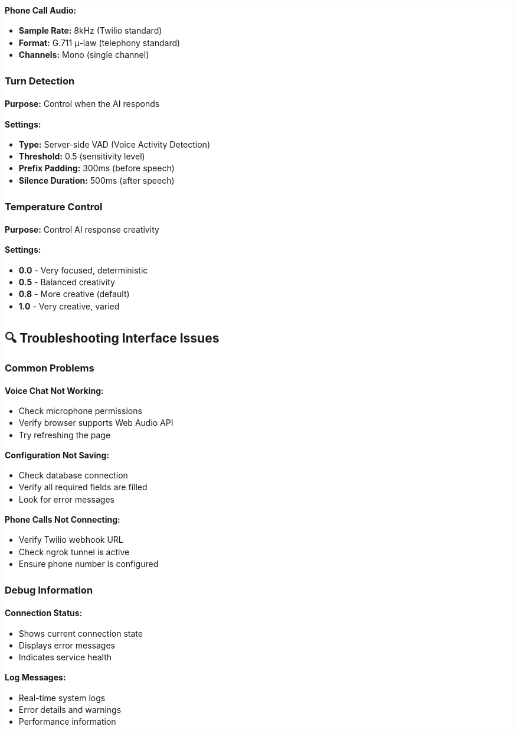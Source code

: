 **Phone Call Audio:**
- **Sample Rate:** 8kHz (Twilio standard)
- **Format:** G.711 μ-law (telephony standard)
- **Channels:** Mono (single channel)

### Turn Detection

**Purpose:** Control when the AI responds

**Settings:**
- **Type:** Server-side VAD (Voice Activity Detection)
- **Threshold:** 0.5 (sensitivity level)
- **Prefix Padding:** 300ms (before speech)
- **Silence Duration:** 500ms (after speech)

### Temperature Control

**Purpose:** Control AI response creativity

**Settings:**
- **0.0** - Very focused, deterministic
- **0.5** - Balanced creativity
- **0.8** - More creative (default)
- **1.0** - Very creative, varied

## 🔍 Troubleshooting Interface Issues

### Common Problems

**Voice Chat Not Working:**
- Check microphone permissions
- Verify browser supports Web Audio API
- Try refreshing the page

**Configuration Not Saving:**
- Check database connection
- Verify all required fields are filled
- Look for error messages

**Phone Calls Not Connecting:**
- Verify Twilio webhook URL
- Check ngrok tunnel is active
- Ensure phone number is configured

### Debug Information

**Connection Status:**
- Shows current connection state
- Displays error messages
- Indicates service health

**Log Messages:**
- Real-time system logs
- Error details and warnings
- Performance information

